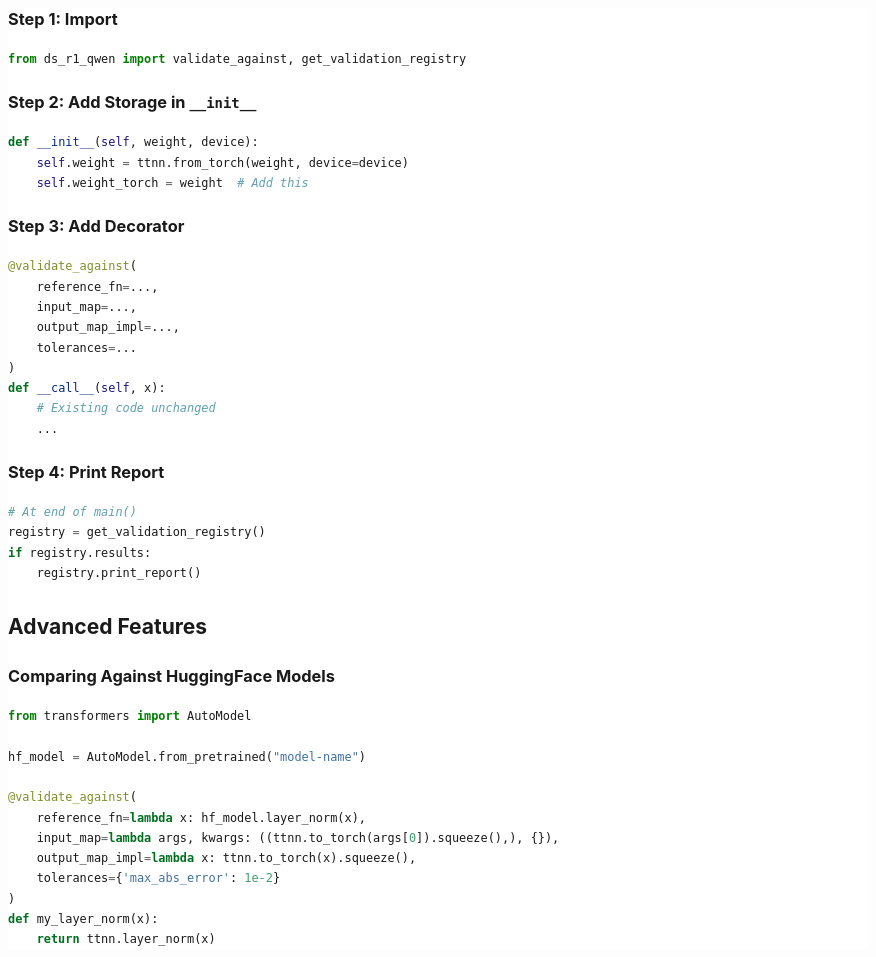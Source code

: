 ### Step 1: Import

```python
from ds_r1_qwen import validate_against, get_validation_registry
```

### Step 2: Add Storage in `__init__`

```python
def __init__(self, weight, device):
    self.weight = ttnn.from_torch(weight, device=device)
    self.weight_torch = weight  # Add this
```

### Step 3: Add Decorator

```python
@validate_against(
    reference_fn=...,
    input_map=...,
    output_map_impl=...,
    tolerances=...
)
def __call__(self, x):
    # Existing code unchanged
    ...
```

### Step 4: Print Report

```python
# At end of main()
registry = get_validation_registry()
if registry.results:
    registry.print_report()
```

## Advanced Features

### Comparing Against HuggingFace Models

```python
from transformers import AutoModel

hf_model = AutoModel.from_pretrained("model-name")

@validate_against(
    reference_fn=lambda x: hf_model.layer_norm(x),
    input_map=lambda args, kwargs: ((ttnn.to_torch(args[0]).squeeze(),), {}),
    output_map_impl=lambda x: ttnn.to_torch(x).squeeze(),
    tolerances={'max_abs_error': 1e-2}
)
def my_layer_norm(x):
    return ttnn.layer_norm(x)
```
